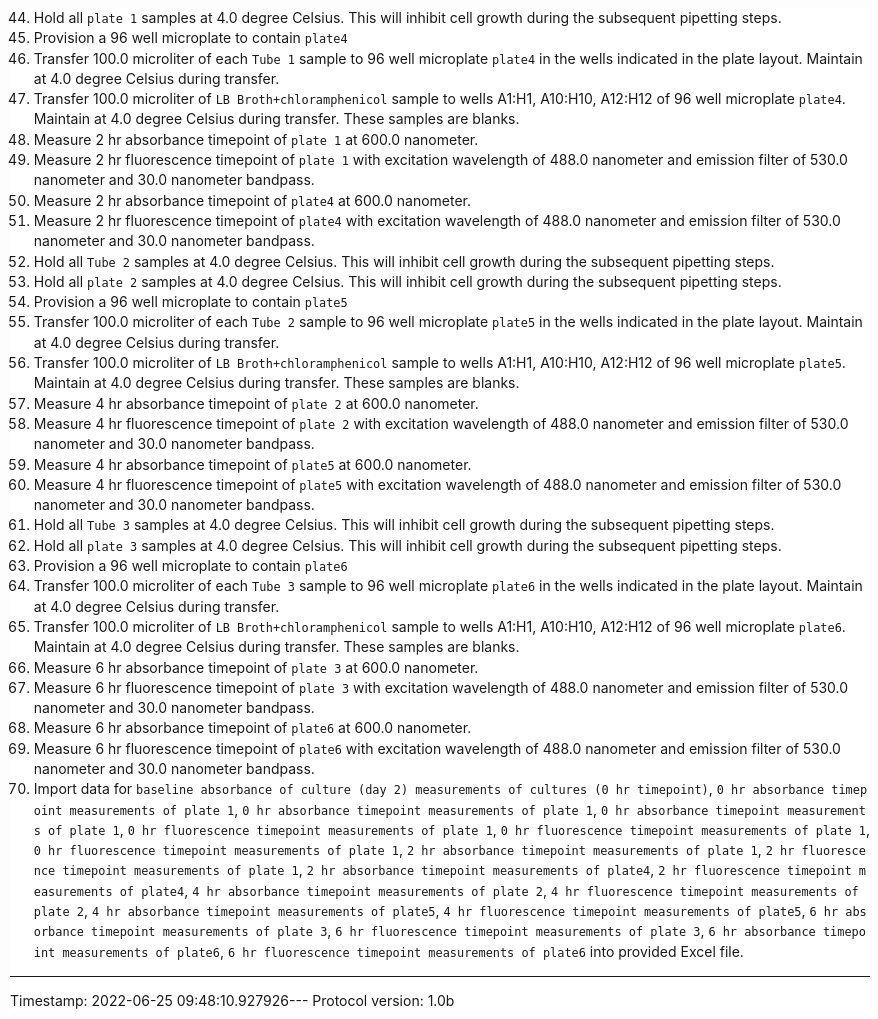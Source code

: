 44. Hold all `plate 1` samples at 4.0 degree Celsius. This will inhibit cell growth during the subsequent pipetting steps.
45. Provision a 96 well microplate to contain `plate4`
46. Transfer 100.0 microliter of each `Tube 1` sample to 96 well microplate `plate4` in the wells indicated in the plate layout.
 Maintain at 4.0 degree Celsius during transfer.
47. Transfer 100.0 microliter of `LB Broth+chloramphenicol` sample to wells A1:H1, A10:H10, A12:H12 of  96 well microplate `plate4`. Maintain at 4.0 degree Celsius during transfer. These samples are blanks.
48. Measure 2 hr absorbance timepoint of `plate 1` at 600.0 nanometer.
49. Measure 2 hr fluorescence timepoint of `plate 1` with excitation wavelength of 488.0 nanometer and emission filter of 530.0 nanometer and 30.0 nanometer bandpass.
50. Measure 2 hr absorbance timepoint of `plate4` at 600.0 nanometer.
51. Measure 2 hr fluorescence timepoint of `plate4` with excitation wavelength of 488.0 nanometer and emission filter of 530.0 nanometer and 30.0 nanometer bandpass.
52. Hold all `Tube 2` samples at 4.0 degree Celsius. This will inhibit cell growth during the subsequent pipetting steps.
53. Hold all `plate 2` samples at 4.0 degree Celsius. This will inhibit cell growth during the subsequent pipetting steps.
54. Provision a 96 well microplate to contain `plate5`
55. Transfer 100.0 microliter of each `Tube 2` sample to 96 well microplate `plate5` in the wells indicated in the plate layout.
 Maintain at 4.0 degree Celsius during transfer.
56. Transfer 100.0 microliter of `LB Broth+chloramphenicol` sample to wells A1:H1, A10:H10, A12:H12 of  96 well microplate `plate5`. Maintain at 4.0 degree Celsius during transfer. These samples are blanks.
57. Measure 4 hr absorbance timepoint of `plate 2` at 600.0 nanometer.
58. Measure 4 hr fluorescence timepoint of `plate 2` with excitation wavelength of 488.0 nanometer and emission filter of 530.0 nanometer and 30.0 nanometer bandpass.
59. Measure 4 hr absorbance timepoint of `plate5` at 600.0 nanometer.
60. Measure 4 hr fluorescence timepoint of `plate5` with excitation wavelength of 488.0 nanometer and emission filter of 530.0 nanometer and 30.0 nanometer bandpass.
61. Hold all `Tube 3` samples at 4.0 degree Celsius. This will inhibit cell growth during the subsequent pipetting steps.
62. Hold all `plate 3` samples at 4.0 degree Celsius. This will inhibit cell growth during the subsequent pipetting steps.
63. Provision a 96 well microplate to contain `plate6`
64. Transfer 100.0 microliter of each `Tube 3` sample to 96 well microplate `plate6` in the wells indicated in the plate layout.
 Maintain at 4.0 degree Celsius during transfer.
65. Transfer 100.0 microliter of `LB Broth+chloramphenicol` sample to wells A1:H1, A10:H10, A12:H12 of  96 well microplate `plate6`. Maintain at 4.0 degree Celsius during transfer. These samples are blanks.
66. Measure 6 hr absorbance timepoint of `plate 3` at 600.0 nanometer.
67. Measure 6 hr fluorescence timepoint of `plate 3` with excitation wavelength of 488.0 nanometer and emission filter of 530.0 nanometer and 30.0 nanometer bandpass.
68. Measure 6 hr absorbance timepoint of `plate6` at 600.0 nanometer.
69. Measure 6 hr fluorescence timepoint of `plate6` with excitation wavelength of 488.0 nanometer and emission filter of 530.0 nanometer and 30.0 nanometer bandpass.
70. Import data for `baseline absorbance of culture (day 2) measurements of cultures (0 hr timepoint)`, `0 hr absorbance timepoint measurements of plate 1`, `0 hr absorbance timepoint measurements of plate 1`, `0 hr absorbance timepoint measurements of plate 1`, `0 hr fluorescence timepoint measurements of plate 1`, `0 hr fluorescence timepoint measurements of plate 1`, `0 hr fluorescence timepoint measurements of plate 1`, `2 hr absorbance timepoint measurements of plate 1`, `2 hr fluorescence timepoint measurements of plate 1`, `2 hr absorbance timepoint measurements of plate4`, `2 hr fluorescence timepoint measurements of plate4`, `4 hr absorbance timepoint measurements of plate 2`, `4 hr fluorescence timepoint measurements of plate 2`, `4 hr absorbance timepoint measurements of plate5`, `4 hr fluorescence timepoint measurements of plate5`, `6 hr absorbance timepoint measurements of plate 3`, `6 hr fluorescence timepoint measurements of plate 3`, `6 hr absorbance timepoint measurements of plate6`, `6 hr fluorescence timepoint measurements of plate6` into provided Excel file.
---
Timestamp: 2022-06-25 09:48:10.927926---
Protocol version: 1.0b